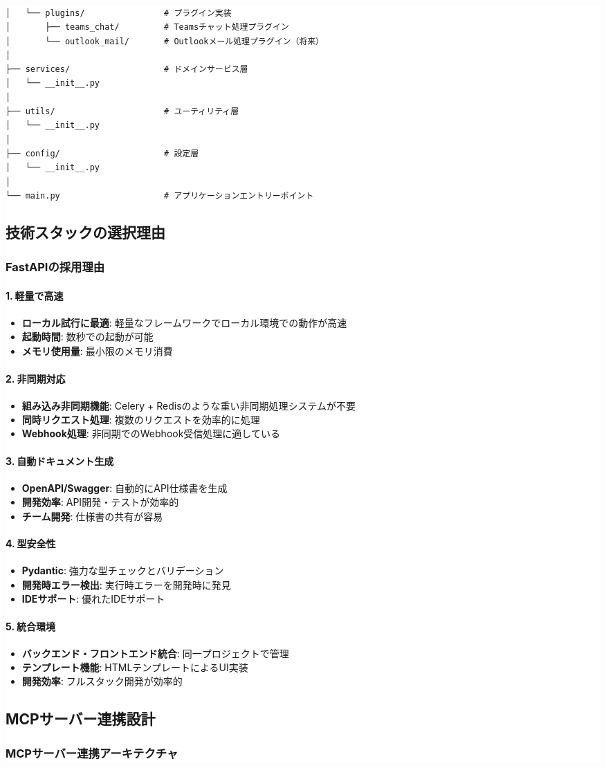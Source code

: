```
│   └── plugins/                # プラグイン実装
│       ├── teams_chat/         # Teamsチャット処理プラグイン
│       └── outlook_mail/       # Outlookメール処理プラグイン（将来）
│
├── services/                   # ドメインサービス層
│   └── __init__.py
│
├── utils/                      # ユーティリティ層
│   └── __init__.py
│
├── config/                     # 設定層
│   └── __init__.py
│
└── main.py                     # アプリケーションエントリーポイント
```

## 技術スタックの選択理由

### FastAPIの採用理由

#### 1. 軽量で高速
- **ローカル試行に最適**: 軽量なフレームワークでローカル環境での動作が高速
- **起動時間**: 数秒での起動が可能
- **メモリ使用量**: 最小限のメモリ消費

#### 2. 非同期対応
- **組み込み非同期機能**: Celery + Redisのような重い非同期処理システムが不要
- **同時リクエスト処理**: 複数のリクエストを効率的に処理
- **Webhook処理**: 非同期でのWebhook受信処理に適している

#### 3. 自動ドキュメント生成
- **OpenAPI/Swagger**: 自動的にAPI仕様書を生成
- **開発効率**: API開発・テストが効率的
- **チーム開発**: 仕様書の共有が容易

#### 4. 型安全性
- **Pydantic**: 強力な型チェックとバリデーション
- **開発時エラー検出**: 実行時エラーを開発時に発見
- **IDEサポート**: 優れたIDEサポート

#### 5. 統合環境
- **バックエンド・フロントエンド統合**: 同一プロジェクトで管理
- **テンプレート機能**: HTMLテンプレートによるUI実装
- **開発効率**: フルスタック開発が効率的

## MCPサーバー連携設計

### MCPサーバー連携アーキテクチャ
